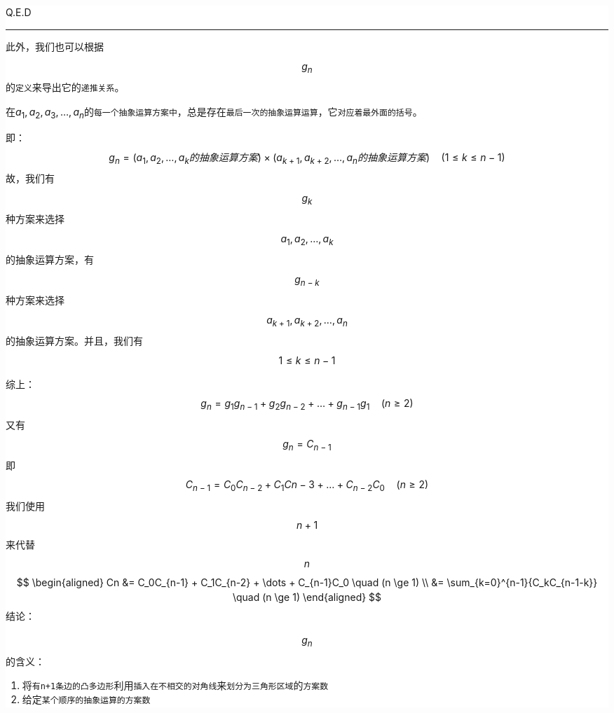 Q.E.D

---

此外，我们也可以根据$$g_n$$的`定义`来导出它的`递推关系`。

在$a_1,a_2,a_3,\dots,a_n$的`每一个抽象运算方案中`，总是存在`最后一次的抽象运算运算`，它`对应着最外面的括号`。

即：
$$
g_n=(a_1,a_2,\dots, a_k的抽象运算方案)\times(a_{k+1}, a_{k+2},\dots,a_n的抽象运算方案) \quad(1 \le k \le n-1)
$$
故，我们有$$g_k$$种方案来选择$$a_1,a_2,\dots,a_k$$的抽象运算方案，有$$g_{n-k}$$种方案来选择$$a_{k+1}, a_{k+2},\dots,a_n$$的抽象运算方案。并且，我们有$$1 \le k \le n-1$$

综上：
$$
g_n = g_1g_{n-1} + g_2g_{n-2} + \dots + g_{n-1}g_1 \quad (n \ge 2)
$$
又有
$$
g_n = C_{n-1}
$$
即
$$
C_{n-1} = C_0C_{n-2} + C_1C{n-3} + \dots + C_{n-2}C_0 \quad (n \ge 2)
$$
我们使用$$n+1$$来代替$$n$$
$$
\begin{aligned}
Cn &= C_0C_{n-1} + C_1C_{n-2} + \dots + C_{n-1}C_0 \quad (n \ge 1) \\
&= \sum_{k=0}^{n-1}{C_kC_{n-1-k}} \quad (n \ge 1)
\end{aligned}
$$
结论：

$$g_n$$的含义：

1. 将`有n+1条边的凸多边形`利用`插入在不相交的对角线`来`划分为三角形区域`的`方案数`
2. 给定`某个顺序的抽象运算的方案数`
